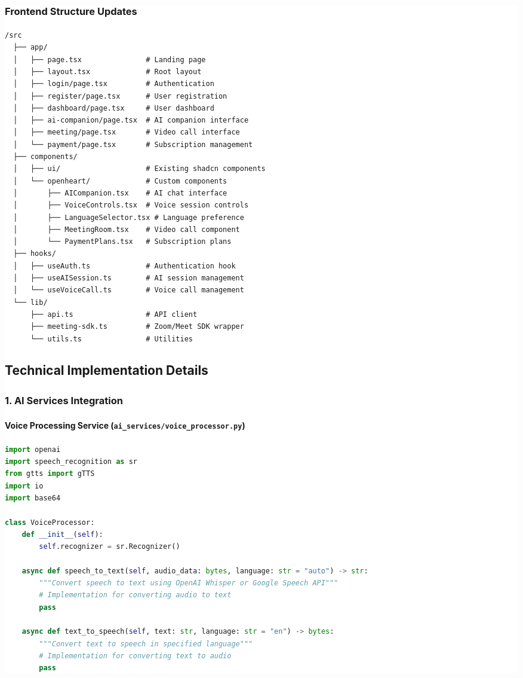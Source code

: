 ### Frontend Structure Updates
```
/src
  ├── app/
  │   ├── page.tsx               # Landing page
  │   ├── layout.tsx             # Root layout
  │   ├── login/page.tsx         # Authentication
  │   ├── register/page.tsx      # User registration
  │   ├── dashboard/page.tsx     # User dashboard
  │   ├── ai-companion/page.tsx  # AI companion interface
  │   ├── meeting/page.tsx       # Video call interface
  │   └── payment/page.tsx       # Subscription management
  ├── components/
  │   ├── ui/                    # Existing shadcn components
  │   └── openheart/             # Custom components
  │       ├── AICompanion.tsx    # AI chat interface
  │       ├── VoiceControls.tsx  # Voice session controls
  │       ├── LanguageSelector.tsx # Language preference
  │       ├── MeetingRoom.tsx    # Video call component
  │       └── PaymentPlans.tsx   # Subscription plans
  ├── hooks/
  │   ├── useAuth.ts             # Authentication hook
  │   ├── useAISession.ts        # AI session management
  │   └── useVoiceCall.ts        # Voice call management
  └── lib/
      ├── api.ts                 # API client
      ├── meeting-sdk.ts         # Zoom/Meet SDK wrapper
      └── utils.ts               # Utilities
```

## Technical Implementation Details

### 1. AI Services Integration

#### Voice Processing Service (`ai_services/voice_processor.py`)
```python
import openai
import speech_recognition as sr
from gtts import gTTS
import io
import base64

class VoiceProcessor:
    def __init__(self):
        self.recognizer = sr.Recognizer()
        
    async def speech_to_text(self, audio_data: bytes, language: str = "auto") -> str:
        """Convert speech to text using OpenAI Whisper or Google Speech API"""
        # Implementation for converting audio to text
        pass
        
    async def text_to_speech(self, text: str, language: str = "en") -> bytes:
        """Convert text to speech in specified language"""
        # Implementation for converting text to audio
        pass
```
